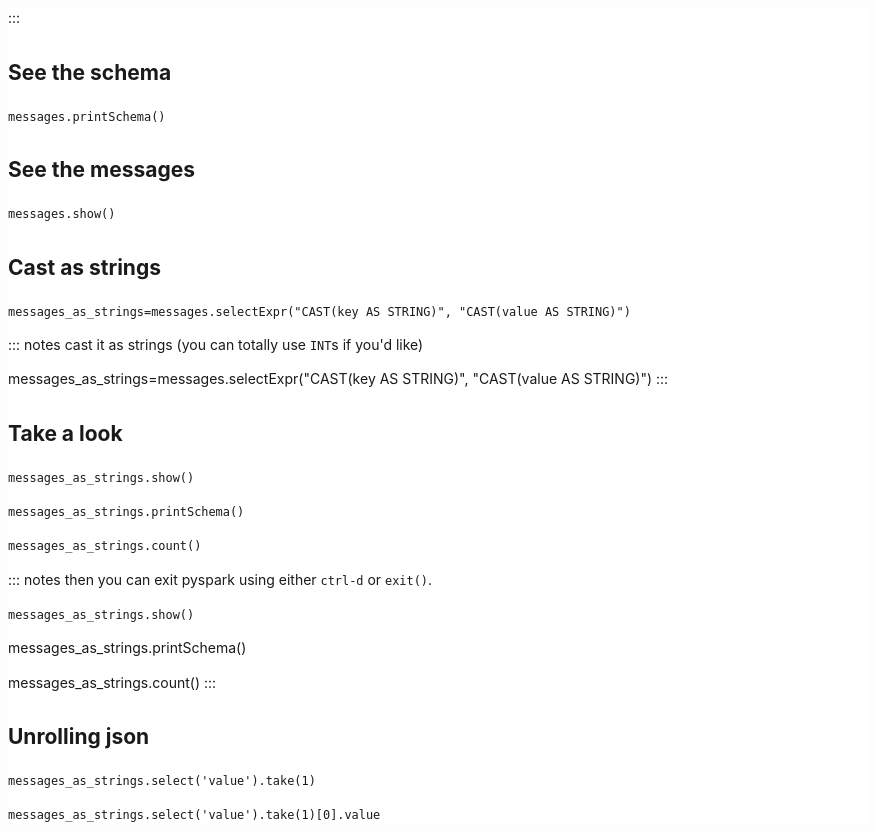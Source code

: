 :::

## See the schema

```
messages.printSchema()
```

## See the messages

```
messages.show()
```

## Cast as strings 


```
messages_as_strings=messages.selectExpr("CAST(key AS STRING)", "CAST(value AS STRING)")
```

::: notes
cast it as strings (you can totally use `INT`s if you'd like)

messages_as_strings=messages.selectExpr("CAST(key AS STRING)", "CAST(value AS STRING)")
:::

## Take a look

```
messages_as_strings.show()
```

```
messages_as_strings.printSchema()
```

```
messages_as_strings.count()
```

::: notes
then you can exit pyspark using either `ctrl-d` or `exit()`.

`messages_as_strings.show()`

messages_as_strings.printSchema()

messages_as_strings.count()
:::

## Unrolling json
```
messages_as_strings.select('value').take(1)
```

```
messages_as_strings.select('value').take(1)[0].value
```

